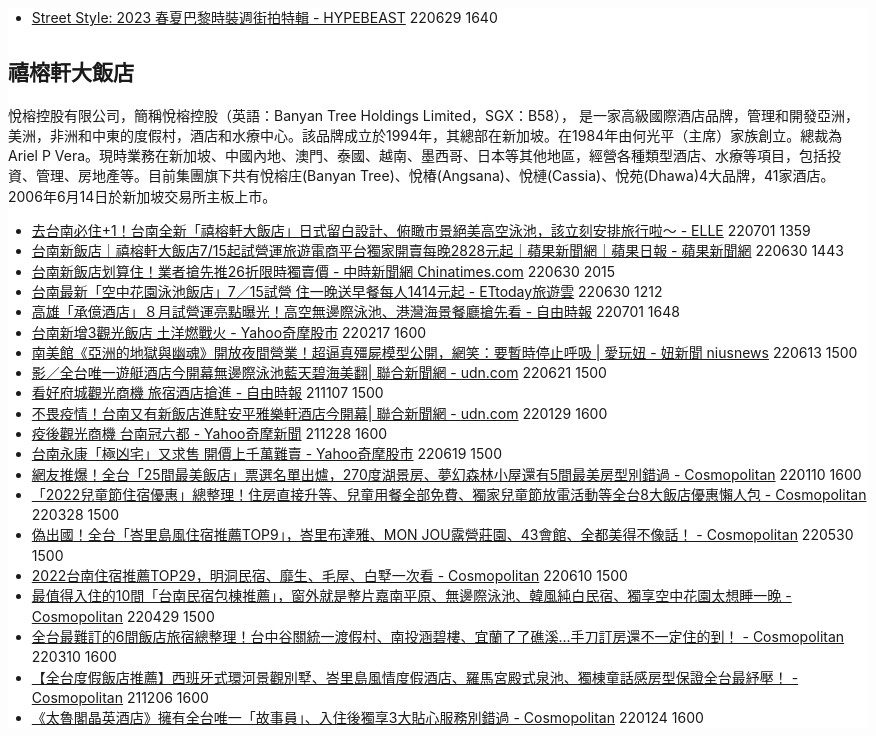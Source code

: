 - [Street Style: 2023 春夏巴黎時裝週街拍特輯 - HYPEBEAST](https://hypebeast.com/zh/2022/6/refined-savoir-faire-informs-mens-street-style-for-paris-fashion-week-ss23 "Street Style: 2023 春夏巴黎時裝週街拍特輯 - HYPEBEAST") 220629 1640

## 禧榕軒大飯店

悅榕控股有限公司，簡稱悅榕控股（英語：Banyan Tree Holdings Limited，SGX：B58），
是一家高級國際酒店品牌，管理和開發亞洲，美洲，非洲和中東的度假村，酒店和水療中心。該品牌成立於1994年，其總部在新加坡。在1984年由何光平（主席）家族創立。總裁為Ariel P Vera。現時業務在新加坡、中國內地、澳門、泰國、越南、墨西哥、日本等其他地區，經營各種類型酒店、水療等項目，包括投資、管理、房地產等。目前集團旗下共有悅榕庄(Banyan Tree)、悅椿(Angsana)、悅槤(Cassia)、悅苑(Dhawa)4大品牌，41家酒店。
2006年6月14日於新加坡交易所主板上市。
- [去台南必住+1！台南全新「禧榕軒大飯店」日式留白設計、俯瞰市景絕美高空泳池，該立刻安排旅行啦～ - ELLE](https://www.elle.com/tw/life/travel/g40480084/tainan-grand-banyan-hotel/ "去台南必住+1！台南全新「禧榕軒大飯店」日式留白設計、俯瞰市景絕美高空泳池，該立刻安排旅行啦～ - ELLE") 220701 1359
- [台南新飯店｜禧榕軒大飯店7/15起試營運旅遊電商平台獨家開賣每晚2828元起｜蘋果新聞網｜蘋果日報 - 蘋果新聞網](https://tw.appledaily.com/supplement/20220630/E3079F9FBDBB5A2BF2F4CA7BEE "台南新飯店｜禧榕軒大飯店7/15起試營運旅遊電商平台獨家開賣每晚2828元起｜蘋果新聞網｜蘋果日報 - 蘋果新聞網") 220630 1443
- [台南新飯店划算住！業者搶先推26折限時獨賣價 - 中時新聞網 Chinatimes.com](https://www.chinatimes.com/realtimenews/20220630005336-260405?ctrack=pc_main_rtime_p03 "台南新飯店划算住！業者搶先推26折限時獨賣價 - 中時新聞網 Chinatimes.com") 220630 2015
- [台南最新「空中花園泳池飯店」7／15試營 住一晚送早餐每人1414元起 - ETtoday旅遊雲](https://travel.ettoday.net/article/2283961.htm?redirect=1 "台南最新「空中花園泳池飯店」7／15試營 住一晚送早餐每人1414元起 - ETtoday旅遊雲") 220630 1212
- [高雄「承億酒店」８月試營運亮點曝光！高空無邊際泳池、港灣海景餐廳搶先看 - 自由時報](https://playing.ltn.com.tw/article/26323/1 "高雄「承億酒店」８月試營運亮點曝光！高空無邊際泳池、港灣海景餐廳搶先看 - 自由時報") 220701 1648
- [台南新增3觀光飯店 土洋燃戰火 - Yahoo奇摩股市](https://tw.stock.yahoo.com/news/%E5%8F%B0%E5%8D%97%E6%96%B0%E5%A2%9E3%E8%A7%80%E5%85%89%E9%A3%AF%E5%BA%97-%E5%9C%9F%E6%B4%8B%E7%87%83%E6%88%B0%E7%81%AB-201000721.html "台南新增3觀光飯店 土洋燃戰火 - Yahoo奇摩股市") 220217 1600
- [南美館《亞洲的地獄與幽魂》開放夜間營業！超逼真殭屍模型公開，網笑：要暫時停止呼吸 | 愛玩妞 - 妞新聞 niusnews](https://www.niusnews.com/=P0ggmhvl7 "南美館《亞洲的地獄與幽魂》開放夜間營業！超逼真殭屍模型公開，網笑：要暫時停止呼吸 | 愛玩妞 - 妞新聞 niusnews") 220613 1500
- [影／全台唯一遊艇酒店今開幕無邊際泳池藍天碧海美翻| 聯合新聞網 - udn.com](https://udn.com/news/story/7934/6404614 "影／全台唯一遊艇酒店今開幕無邊際泳池藍天碧海美翻| 聯合新聞網 - udn.com") 220621 1500
- [看好府城觀光商機 旅宿酒店搶進 - 自由時報](https://news.ltn.com.tw/news/life/paper/1483113 "看好府城觀光商機 旅宿酒店搶進 - 自由時報") 211107 1500
- [不畏疫情！台南又有新飯店進駐安平雅樂軒酒店今開幕| 聯合新聞網 - udn.com](https://udn.com/news/story/7934/6069421 "不畏疫情！台南又有新飯店進駐安平雅樂軒酒店今開幕| 聯合新聞網 - udn.com") 220129 1600
- [疫後觀光商機 台南冠六都 - Yahoo奇摩新聞](https://tw.news.yahoo.com/%E7%96%AB%E5%BE%8C%E8%A7%80%E5%85%89%E5%95%86%E6%A9%9F-%E5%8F%B0%E5%8D%97%E5%86%A0%E5%85%AD%E9%83%BD-160006308.html "疫後觀光商機 台南冠六都 - Yahoo奇摩新聞") 211228 1600
- [台南永康「極凶宅」又求售 開價上千萬難賣 - Yahoo奇摩股市](https://tw.stock.yahoo.com/video/%E5%8F%B0%E5%8D%97%E6%B0%B8%E5%BA%B7-%E6%A5%B5%E5%87%B6%E5%AE%85-%E5%8F%88%E6%B1%82%E5%94%AE-%E9%96%8B%E5%83%B9%E4%B8%8A%E5%8D%83%E8%90%AC%E9%9B%A3%E8%B3%A3-053651741.html "台南永康「極凶宅」又求售 開價上千萬難賣 - Yahoo奇摩股市") 220619 1500
- [網友推爆！全台「25間最美飯店」票選名單出爐，270度湖景房、夢幻森林小屋還有5間最美房型別錯過 - Cosmopolitan](https://www.cosmopolitan.com/tw/lifestyle/travel/g38705911/eztravel/ "網友推爆！全台「25間最美飯店」票選名單出爐，270度湖景房、夢幻森林小屋還有5間最美房型別錯過 - Cosmopolitan") 220110 1600
- [「2022兒童節住宿優惠」總整理！住房直接升等、兒童用餐全部免費、獨家兒童節放電活動等全台8大飯店優惠懶人包 - Cosmopolitan](https://www.cosmopolitan.com/tw/lifestyle/travel/g39486222/children-s-day-20220321/ "「2022兒童節住宿優惠」總整理！住房直接升等、兒童用餐全部免費、獨家兒童節放電活動等全台8大飯店優惠懶人包 - Cosmopolitan") 220328 1500
- [偽出國！全台「峇里島風住宿推薦TOP9」，峇里布達雅、MON JOU露營莊園、43會館、全都美得不像話！ - Cosmopolitan](https://www.cosmopolitan.com/tw/lifestyle/travel/g40073176/foreign-recommendation-20220523/ "偽出國！全台「峇里島風住宿推薦TOP9」，峇里布達雅、MON JOU露營莊園、43會館、全都美得不像話！ - Cosmopolitan") 220530 1500
- [2022台南住宿推薦TOP29，明洞民宿、靡生、毛屋、白墅一次看 - Cosmopolitan](https://www.cosmopolitan.com/tw/lifestyle/travel/g39423888/tainan-20220314/ "2022台南住宿推薦TOP29，明洞民宿、靡生、毛屋、白墅一次看 - Cosmopolitan") 220610 1500
- [最值得入住的10間「台南民宿包棟推薦」，窗外就是整片嘉南平原、無邊際泳池、韓風純白民宿、獨享空中花園太想睡一晚 - Cosmopolitan](https://www.cosmopolitan.com/tw/lifestyle/travel/g38435448/tainan-guesthouse-20211206/ "最值得入住的10間「台南民宿包棟推薦」，窗外就是整片嘉南平原、無邊際泳池、韓風純白民宿、獨享空中花園太想睡一晚 - Cosmopolitan") 220429 1500
- [全台最難訂的6間飯店旅宿總整理！台中谷關統一渡假村、南投涵碧樓、宜蘭了了礁溪...手刀訂房還不一定住的到！ - Cosmopolitan](https://www.cosmopolitan.com/tw/lifestyle/travel/g39363896/hotel-0308/ "全台最難訂的6間飯店旅宿總整理！台中谷關統一渡假村、南投涵碧樓、宜蘭了了礁溪...手刀訂房還不一定住的到！ - Cosmopolitan") 220310 1600
- [【全台度假飯店推薦】西班牙式環河景觀別墅、峇里島風情度假酒店、羅馬宮殿式泉池、獨棟童話感房型保證全台最紓壓！ - Cosmopolitan](https://www.cosmopolitan.com/tw/lifestyle/travel/g38418679/resort-hotel/ "【全台度假飯店推薦】西班牙式環河景觀別墅、峇里島風情度假酒店、羅馬宮殿式泉池、獨棟童話感房型保證全台最紓壓！ - Cosmopolitan") 211206 1600
- [《太魯閣晶英酒店》擁有全台唯一「故事員」、入住後獨享3大貼心服務別錯過 - Cosmopolitan](https://www.cosmopolitan.com/tw/lifestyle/travel/a38837208/cosmo-tells-hotels-secret-01/ "《太魯閣晶英酒店》擁有全台唯一「故事員」、入住後獨享3大貼心服務別錯過 - Cosmopolitan") 220124 1600

